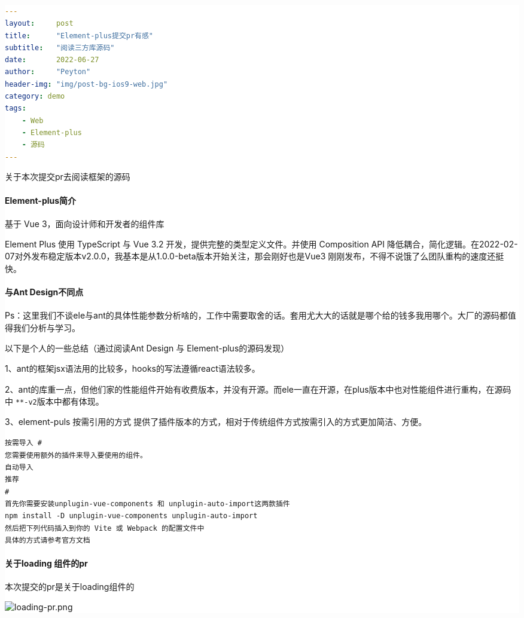 ```yaml
---
layout:     post
title:      "Element-plus提交pr有感"
subtitle:   "阅读三方库源码"
date:       2022-06-27
author:     "Peyton"
header-img: "img/post-bg-ios9-web.jpg"
category: demo
tags:
    - Web
    - Element-plus
    - 源码
---
```


关于本次提交pr去阅读框架的源码



#### Element-plus简介

基于 Vue 3，面向设计师和开发者的组件库

Element Plus 使用 TypeScript 与 Vue 3.2 开发，提供完整的类型定义文件。并使用 Composition API 降低耦合，简化逻辑。在2022-02-07对外发布稳定版本v2.0.0，我基本是从1.0.0-beta版本开始关注，那会刚好也是Vue3 刚刚发布，不得不说饿了么团队重构的速度还挺快。

#### 与Ant Design不同点


Ps：这里我们不谈ele与ant的具体性能参数分析啥的，工作中需要取舍的话。套用尤大大的话就是哪个给的钱多我用哪个。大厂的源码都值得我们分析与学习。


以下是个人的一些总结（通过阅读Ant Design 与 Element-plus的源码发现）

1、ant的框架jsx语法用的比较多，hooks的写法遵循react语法较多。

2、ant的库重一点，但他们家的性能组件开始有收费版本，并没有开源。而ele一直在开源，在plus版本中也对性能组件进行重构，在源码中 `**-v2`版本中都有体现。

3、element-puls 按需引用的方式 提供了插件版本的方式，相对于传统组件方式按需引入的方式更加简洁、方便。

```
按需导入 #
您需要使用额外的插件来导入要使用的组件。
自动导入
推荐
#
首先你需要安装unplugin-vue-components 和 unplugin-auto-import这两款插件
npm install -D unplugin-vue-components unplugin-auto-import
然后把下列代码插入到你的 Vite 或 Webpack 的配置文件中
具体的方式请参考官方文档
```

#### 关于loading 组件的pr

本次提交的pr是关于loading组件的


![loading-pr.png](https://p1-juejin.byteimg.com/tos-cn-i-k3u1fbpfcp/86e7b5b6f19647169ec79637f835dcbc~tplv-k3u1fbpfcp-watermark.image?)
